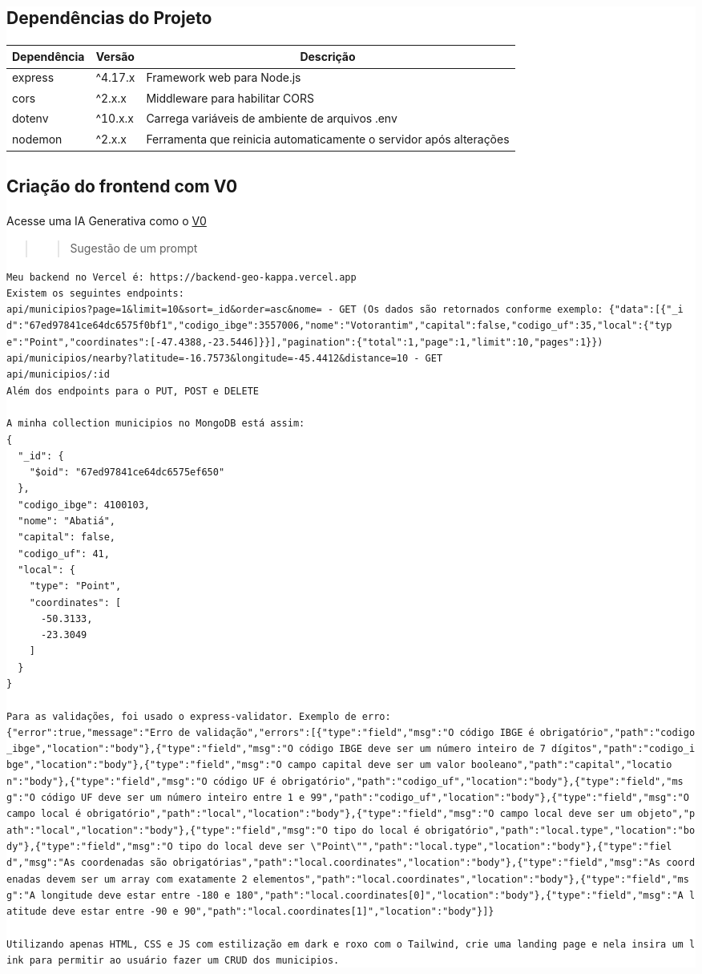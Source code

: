 ## Dependências do Projeto

| Dependência | Versão | Descrição |
|-------------|--------|-----------|
| express | ^4.17.x | Framework web para Node.js |
| cors | ^2.x.x | Middleware para habilitar CORS |
| dotenv | ^10.x.x | Carrega variáveis de ambiente de arquivos .env |
| nodemon | ^2.x.x | Ferramenta que reinicia automaticamente o servidor após alterações |

## Criação do frontend com V0
Acesse uma IA Generativa como o [V0](https://v0.dev)

>> Sugestão de um prompt
```
Meu backend no Vercel é: https://backend-geo-kappa.vercel.app
Existem os seguintes endpoints:
api/municipios?page=1&limit=10&sort=_id&order=asc&nome= - GET (Os dados são retornados conforme exemplo: {"data":[{"_id":"67ed97841ce64dc6575f0bf1","codigo_ibge":3557006,"nome":"Votorantim","capital":false,"codigo_uf":35,"local":{"type":"Point","coordinates":[-47.4388,-23.5446]}}],"pagination":{"total":1,"page":1,"limit":10,"pages":1}})
api/municipios/nearby?latitude=-16.7573&longitude=-45.4412&distance=10 - GET
api/municipios/:id
Além dos endpoints para o PUT, POST e DELETE

A minha collection municipios no MongoDB está assim:
{
  "_id": {
    "$oid": "67ed97841ce64dc6575ef650"
  },
  "codigo_ibge": 4100103,
  "nome": "Abatiá",
  "capital": false,
  "codigo_uf": 41,
  "local": {
    "type": "Point",
    "coordinates": [
      -50.3133,
      -23.3049
    ]
  }
}

Para as validações, foi usado o express-validator. Exemplo de erro:
{"error":true,"message":"Erro de validação","errors":[{"type":"field","msg":"O código IBGE é obrigatório","path":"codigo_ibge","location":"body"},{"type":"field","msg":"O código IBGE deve ser um número inteiro de 7 dígitos","path":"codigo_ibge","location":"body"},{"type":"field","msg":"O campo capital deve ser um valor booleano","path":"capital","location":"body"},{"type":"field","msg":"O código UF é obrigatório","path":"codigo_uf","location":"body"},{"type":"field","msg":"O código UF deve ser um número inteiro entre 1 e 99","path":"codigo_uf","location":"body"},{"type":"field","msg":"O campo local é obrigatório","path":"local","location":"body"},{"type":"field","msg":"O campo local deve ser um objeto","path":"local","location":"body"},{"type":"field","msg":"O tipo do local é obrigatório","path":"local.type","location":"body"},{"type":"field","msg":"O tipo do local deve ser \"Point\"","path":"local.type","location":"body"},{"type":"field","msg":"As coordenadas são obrigatórias","path":"local.coordinates","location":"body"},{"type":"field","msg":"As coordenadas devem ser um array com exatamente 2 elementos","path":"local.coordinates","location":"body"},{"type":"field","msg":"A longitude deve estar entre -180 e 180","path":"local.coordinates[0]","location":"body"},{"type":"field","msg":"A latitude deve estar entre -90 e 90","path":"local.coordinates[1]","location":"body"}]}

Utilizando apenas HTML, CSS e JS com estilização em dark e roxo com o Tailwind, crie uma landing page e nela insira um link para permitir ao usuário fazer um CRUD dos municipios. 
```